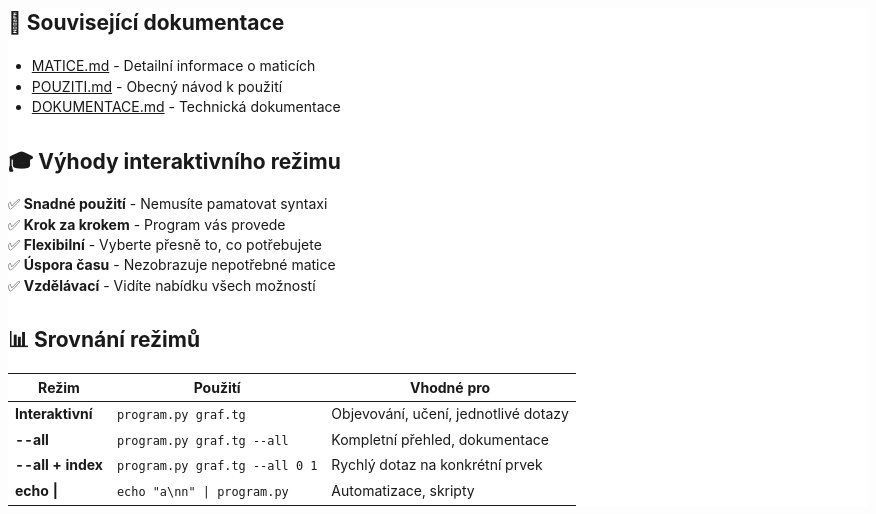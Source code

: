 ## 🔗 Související dokumentace

- [MATICE.md](MATICE.md) - Detailní informace o maticích
- [POUZITI.md](POUZITI.md) - Obecný návod k použití
- [DOKUMENTACE.md](DOKUMENTACE.md) - Technická dokumentace

## 🎓 Výhody interaktivního režimu

✅ **Snadné použití** - Nemusíte pamatovat syntaxi  
✅ **Krok za krokem** - Program vás provede  
✅ **Flexibilní** - Vyberte přesně to, co potřebujete  
✅ **Úspora času** - Nezobrazuje nepotřebné matice  
✅ **Vzdělávací** - Vidíte nabídku všech možností  

## 📊 Srovnání režimů

| Režim | Použití | Vhodné pro |
|-------|---------|------------|
| **Interaktivní** | `program.py graf.tg` | Objevování, učení, jednotlivé dotazy |
| **--all** | `program.py graf.tg --all` | Kompletní přehled, dokumentace |
| **--all + index** | `program.py graf.tg --all 0 1` | Rychlý dotaz na konkrétní prvek |
| **echo \|** | `echo "a\nn" \| program.py` | Automatizace, skripty |

